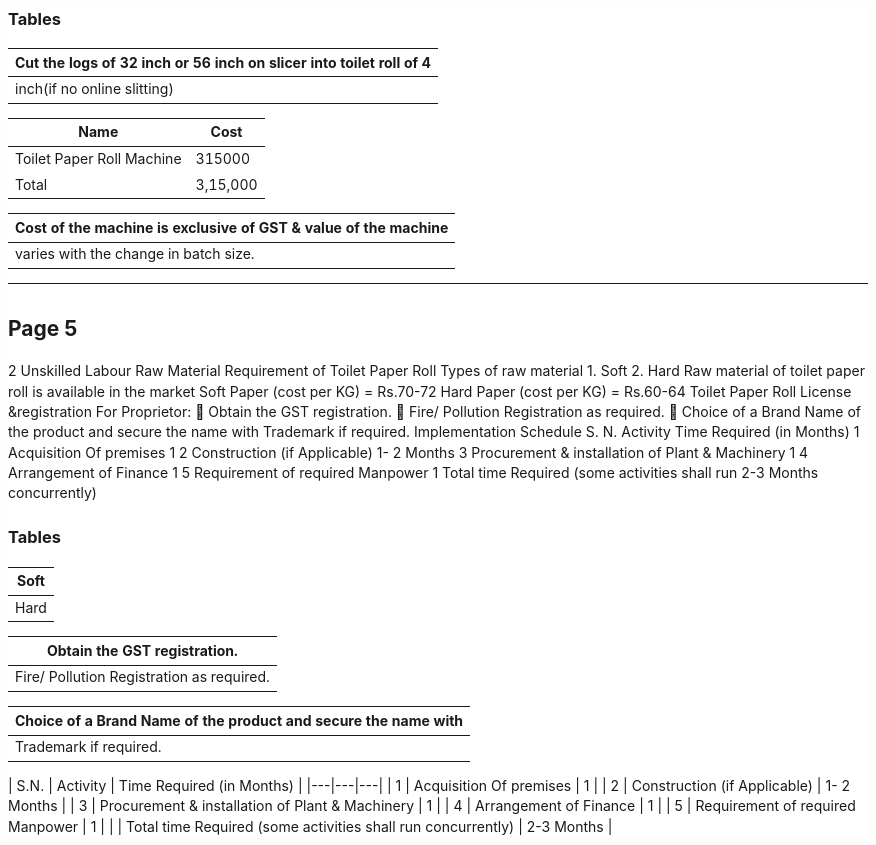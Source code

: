 ### Tables

| Cut the logs of 32 inch or 56 inch on slicer into toilet roll of 4 |
|---|
| inch(if no online slitting) |

| Name | Cost |
|---|---|
| Toilet Paper Roll Machine | 315000 |
| Total | 3,15,000 |

| Cost of the machine is exclusive of GST & value of the machine |
|---|
| varies with the change in batch size. |

---

## Page 5

2 Unskilled Labour Raw Material Requirement of Toilet Paper Roll Types of raw material 1. Soft 2. Hard Raw material of toilet paper roll is available in the market Soft Paper (cost per KG) = Rs.70-72 Hard Paper (cost per KG) = Rs.60-64 Toilet Paper Roll License &registration For Proprietor:  Obtain the GST registration.  Fire/ Pollution Registration as required.  Choice of a Brand Name of the product and secure the name with Trademark if required. Implementation Schedule S. N. Activity Time Required (in Months) 1 Acquisition Of premises 1 2 Construction (if Applicable) 1- 2 Months 3 Procurement & installation of Plant & Machinery 1 4 Arrangement of Finance 1 5 Requirement of required Manpower 1 Total time Required (some activities shall run 2-3 Months concurrently)

### Tables

| Soft |
|---|
| Hard |

| Obtain the GST registration. |
|---|
| Fire/ Pollution Registration as required. |

| Choice of a Brand Name of the product and secure the name with |
|---|
| Trademark if required. |

| S.N. | Activity | Time Required
(in Months) |
|---|---|---|
| 1 | Acquisition Of premises | 1 |
| 2 | Construction (if Applicable) | 1- 2 Months |
| 3 | Procurement & installation of Plant & Machinery | 1 |
| 4 | Arrangement of Finance | 1 |
| 5 | Requirement of required Manpower | 1 |
|  | Total time Required (some activities shall run
concurrently) | 2-3 Months |
